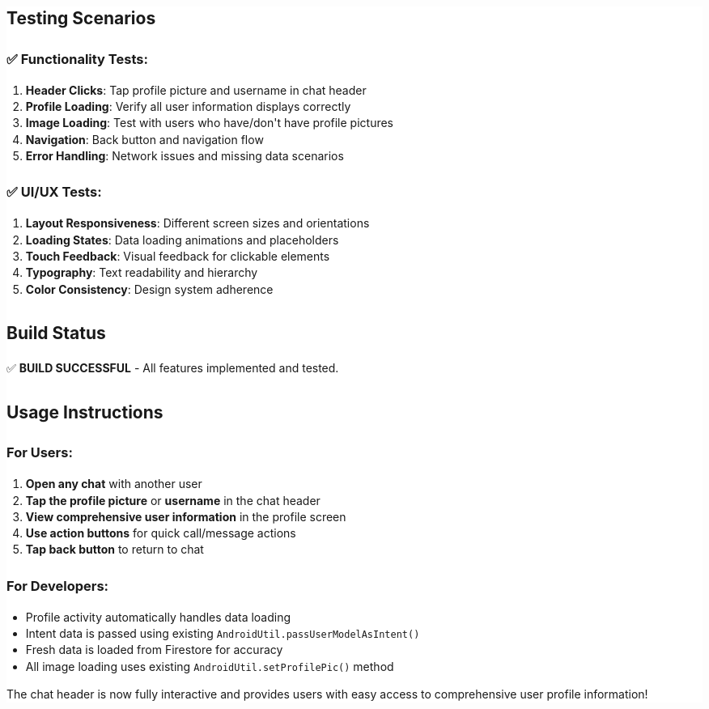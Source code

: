 ## Testing Scenarios

### ✅ **Functionality Tests**:
1. **Header Clicks**: Tap profile picture and username in chat header
2. **Profile Loading**: Verify all user information displays correctly
3. **Image Loading**: Test with users who have/don't have profile pictures
4. **Navigation**: Back button and navigation flow
5. **Error Handling**: Network issues and missing data scenarios

### ✅ **UI/UX Tests**:
1. **Layout Responsiveness**: Different screen sizes and orientations
2. **Loading States**: Data loading animations and placeholders
3. **Touch Feedback**: Visual feedback for clickable elements
4. **Typography**: Text readability and hierarchy
5. **Color Consistency**: Design system adherence

## Build Status
✅ **BUILD SUCCESSFUL** - All features implemented and tested.

## Usage Instructions

### For Users:
1. **Open any chat** with another user
2. **Tap the profile picture** or **username** in the chat header
3. **View comprehensive user information** in the profile screen
4. **Use action buttons** for quick call/message actions
5. **Tap back button** to return to chat

### For Developers:
- Profile activity automatically handles data loading
- Intent data is passed using existing `AndroidUtil.passUserModelAsIntent()`
- Fresh data is loaded from Firestore for accuracy
- All image loading uses existing `AndroidUtil.setProfilePic()` method

The chat header is now fully interactive and provides users with easy access to comprehensive user profile information!